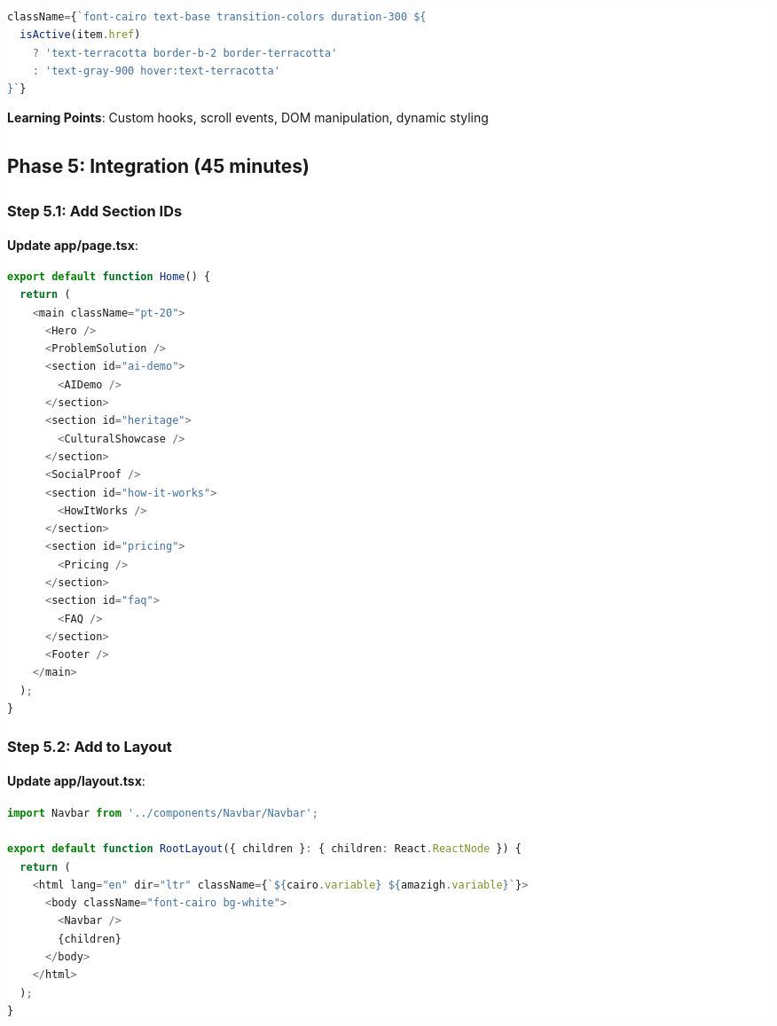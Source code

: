 ```typescript
className={`font-cairo text-base transition-colors duration-300 ${
  isActive(item.href)
    ? 'text-terracotta border-b-2 border-terracotta'
    : 'text-gray-900 hover:text-terracotta'
}`}
```

**Learning Points**: Custom hooks, scroll events, DOM manipulation, dynamic styling

## Phase 5: Integration (45 minutes)

### Step 5.1: Add Section IDs
**Update app/page.tsx**:
```typescript
export default function Home() {
  return (
    <main className="pt-20">
      <Hero />
      <ProblemSolution />
      <section id="ai-demo">
        <AIDemo />
      </section>
      <section id="heritage">
        <CulturalShowcase />
      </section>
      <SocialProof />
      <section id="how-it-works">
        <HowItWorks />
      </section>
      <section id="pricing">
        <Pricing />
      </section>
      <section id="faq">
        <FAQ />
      </section>
      <Footer />
    </main>
  );
}
```

### Step 5.2: Add to Layout
**Update app/layout.tsx**:
```typescript
import Navbar from '../components/Navbar/Navbar';

export default function RootLayout({ children }: { children: React.ReactNode }) {
  return (
    <html lang="en" dir="ltr" className={`${cairo.variable} ${amazigh.variable}`}>
      <body className="font-cairo bg-white">
        <Navbar />
        {children}
      </body>
    </html>
  );
}
```
